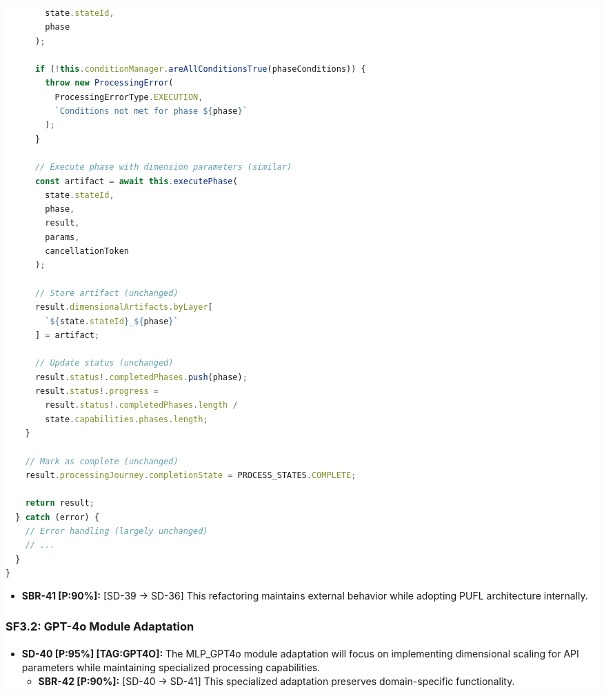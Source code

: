   ```typescript
          state.stateId, 
          phase
        );
        
        if (!this.conditionManager.areAllConditionsTrue(phaseConditions)) {
          throw new ProcessingError(
            ProcessingErrorType.EXECUTION,
            `Conditions not met for phase ${phase}`
          );
        }
        
        // Execute phase with dimension parameters (similar)
        const artifact = await this.executePhase(
          state.stateId, 
          phase, 
          result, 
          params,
          cancellationToken
        );
        
        // Store artifact (unchanged)
        result.dimensionalArtifacts.byLayer[
          `${state.stateId}_${phase}`
        ] = artifact;
        
        // Update status (unchanged)
        result.status!.completedPhases.push(phase);
        result.status!.progress = 
          result.status!.completedPhases.length / 
          state.capabilities.phases.length;
      }
      
      // Mark as complete (unchanged)
      result.processingJourney.completionState = PROCESS_STATES.COMPLETE;
      
      return result;
    } catch (error) {
      // Error handling (largely unchanged)
      // ...
    }
  }
  ```
  - **SBR-41 [P:90%]:** [SD-39 → SD-36] This refactoring maintains external behavior while adopting PUFL architecture internally.

### SF3.2: GPT-4o Module Adaptation

- **SD-40 [P:95%] [TAG:GPT4O]:** The MLP_GPT4o module adaptation will focus on implementing dimensional scaling for API parameters while maintaining specialized processing capabilities.
  - **SBR-42 [P:90%]:** [SD-40 → SD-41] This specialized adaptation preserves domain-specific functionality.
